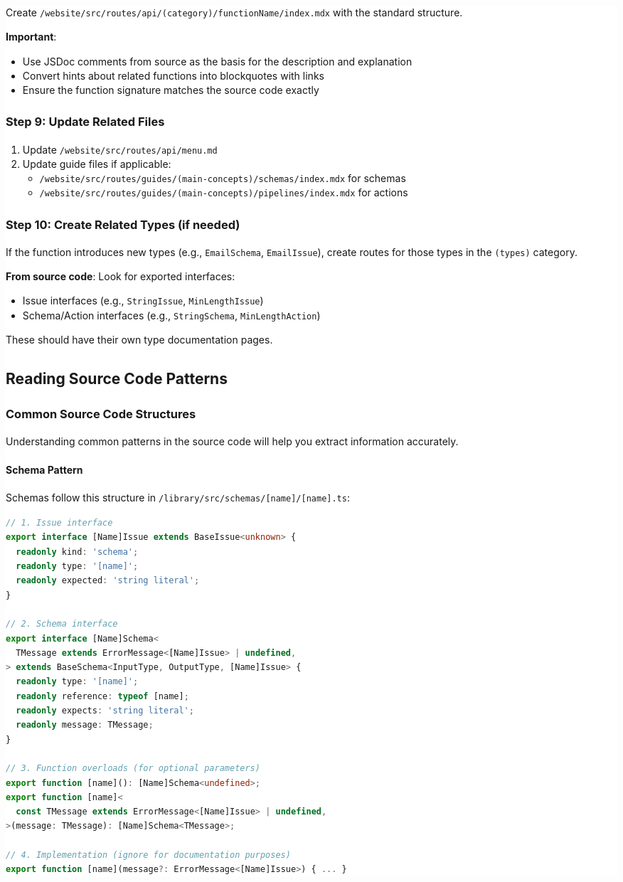 Create `/website/src/routes/api/(category)/functionName/index.mdx` with the standard structure.

**Important**:

- Use JSDoc comments from source as the basis for the description and explanation
- Convert hints about related functions into blockquotes with links
- Ensure the function signature matches the source code exactly

### Step 9: Update Related Files

1. Update `/website/src/routes/api/menu.md`
2. Update guide files if applicable:
   - `/website/src/routes/guides/(main-concepts)/schemas/index.mdx` for schemas
   - `/website/src/routes/guides/(main-concepts)/pipelines/index.mdx` for actions

### Step 10: Create Related Types (if needed)

If the function introduces new types (e.g., `EmailSchema`, `EmailIssue`), create routes for those types in the `(types)` category.

**From source code**: Look for exported interfaces:

- Issue interfaces (e.g., `StringIssue`, `MinLengthIssue`)
- Schema/Action interfaces (e.g., `StringSchema`, `MinLengthAction`)

These should have their own type documentation pages.

## Reading Source Code Patterns

### Common Source Code Structures

Understanding common patterns in the source code will help you extract information accurately.

#### Schema Pattern

Schemas follow this structure in `/library/src/schemas/[name]/[name].ts`:

```typescript
// 1. Issue interface
export interface [Name]Issue extends BaseIssue<unknown> {
  readonly kind: 'schema';
  readonly type: '[name]';
  readonly expected: 'string literal';
}

// 2. Schema interface
export interface [Name]Schema<
  TMessage extends ErrorMessage<[Name]Issue> | undefined,
> extends BaseSchema<InputType, OutputType, [Name]Issue> {
  readonly type: '[name]';
  readonly reference: typeof [name];
  readonly expects: 'string literal';
  readonly message: TMessage;
}

// 3. Function overloads (for optional parameters)
export function [name](): [Name]Schema<undefined>;
export function [name]<
  const TMessage extends ErrorMessage<[Name]Issue> | undefined,
>(message: TMessage): [Name]Schema<TMessage>;

// 4. Implementation (ignore for documentation purposes)
export function [name](message?: ErrorMessage<[Name]Issue>) { ... }
```
